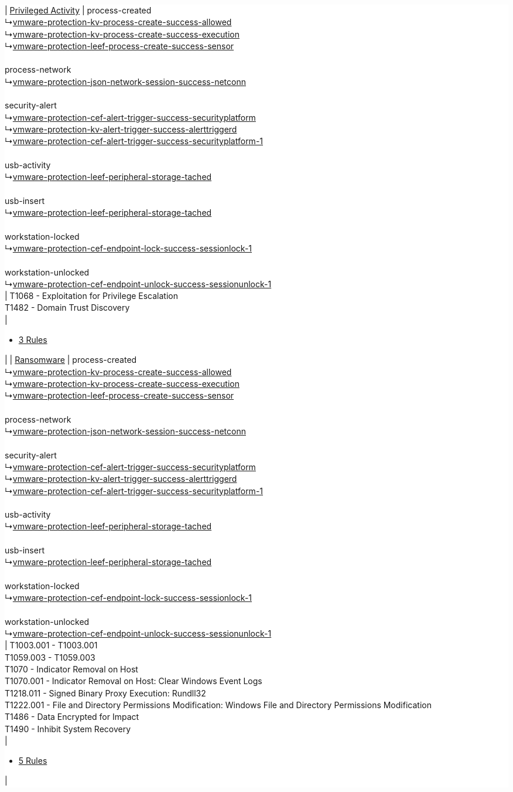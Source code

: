 |     [Privileged Activity](../../../UseCases/uc_privileged_activity.md)     |  process-created<br> ↳[vmware-protection-kv-process-create-success-allowed](Ps/pC_vmwareprotectionkvprocesscreatesuccessallowed.md)<br> ↳[vmware-protection-kv-process-create-success-execution](Ps/pC_vmwareprotectionkvprocesscreatesuccessexecution.md)<br> ↳[vmware-protection-leef-process-create-success-sensor](Ps/pC_vmwareprotectionleefprocesscreatesuccesssensor.md)<br><br> process-network<br> ↳[vmware-protection-json-network-session-success-netconn](Ps/pC_vmwareprotectionjsonnetworksessionsuccessnetconn.md)<br><br> security-alert<br> ↳[vmware-protection-cef-alert-trigger-success-securityplatform](Ps/pC_vmwareprotectioncefalerttriggersuccesssecurityplatform.md)<br> ↳[vmware-protection-kv-alert-trigger-success-alerttriggerd](Ps/pC_vmwareprotectionkvalerttriggersuccessalerttriggerd.md)<br> ↳[vmware-protection-cef-alert-trigger-success-securityplatform-1](Ps/pC_vmwareprotectioncefalerttriggersuccesssecurityplatform1.md)<br><br> usb-activity<br> ↳[vmware-protection-leef-peripheral-storage-tached](Ps/pC_vmwareprotectionleefperipheralstoragetached.md)<br><br> usb-insert<br> ↳[vmware-protection-leef-peripheral-storage-tached](Ps/pC_vmwareprotectionleefperipheralstoragetached.md)<br><br> workstation-locked<br> ↳[vmware-protection-cef-endpoint-lock-success-sessionlock-1](Ps/pC_vmwareprotectioncefendpointlocksuccesssessionlock1.md)<br><br> workstation-unlocked<br> ↳[vmware-protection-cef-endpoint-unlock-success-sessionunlock-1](Ps/pC_vmwareprotectioncefendpointunlocksuccesssessionunlock1.md)<br> | T1068 - Exploitation for Privilege Escalation<br>T1482 - Domain Trust Discovery<br>    | [<ul><li>3 Rules</li></ul>](RM/r_m_vmware_protection_Privileged_Activity.md)    |
|    [Ransomware](../../../UseCases/uc_ransomware.md)    |  process-created<br> ↳[vmware-protection-kv-process-create-success-allowed](Ps/pC_vmwareprotectionkvprocesscreatesuccessallowed.md)<br> ↳[vmware-protection-kv-process-create-success-execution](Ps/pC_vmwareprotectionkvprocesscreatesuccessexecution.md)<br> ↳[vmware-protection-leef-process-create-success-sensor](Ps/pC_vmwareprotectionleefprocesscreatesuccesssensor.md)<br><br> process-network<br> ↳[vmware-protection-json-network-session-success-netconn](Ps/pC_vmwareprotectionjsonnetworksessionsuccessnetconn.md)<br><br> security-alert<br> ↳[vmware-protection-cef-alert-trigger-success-securityplatform](Ps/pC_vmwareprotectioncefalerttriggersuccesssecurityplatform.md)<br> ↳[vmware-protection-kv-alert-trigger-success-alerttriggerd](Ps/pC_vmwareprotectionkvalerttriggersuccessalerttriggerd.md)<br> ↳[vmware-protection-cef-alert-trigger-success-securityplatform-1](Ps/pC_vmwareprotectioncefalerttriggersuccesssecurityplatform1.md)<br><br> usb-activity<br> ↳[vmware-protection-leef-peripheral-storage-tached](Ps/pC_vmwareprotectionleefperipheralstoragetached.md)<br><br> usb-insert<br> ↳[vmware-protection-leef-peripheral-storage-tached](Ps/pC_vmwareprotectionleefperipheralstoragetached.md)<br><br> workstation-locked<br> ↳[vmware-protection-cef-endpoint-lock-success-sessionlock-1](Ps/pC_vmwareprotectioncefendpointlocksuccesssessionlock1.md)<br><br> workstation-unlocked<br> ↳[vmware-protection-cef-endpoint-unlock-success-sessionunlock-1](Ps/pC_vmwareprotectioncefendpointunlocksuccesssessionunlock1.md)<br> | T1003.001 - T1003.001<br>T1059.003 - T1059.003<br>T1070 - Indicator Removal on Host<br>T1070.001 - Indicator Removal on Host: Clear Windows Event Logs<br>T1218.011 - Signed Binary Proxy Execution: Rundll32<br>T1222.001 - File and Directory Permissions Modification: Windows File and Directory Permissions Modification<br>T1486 - Data Encrypted for Impact<br>T1490 - Inhibit System Recovery<br>    | [<ul><li>5 Rules</li></ul>](RM/r_m_vmware_protection_Ransomware.md)    |